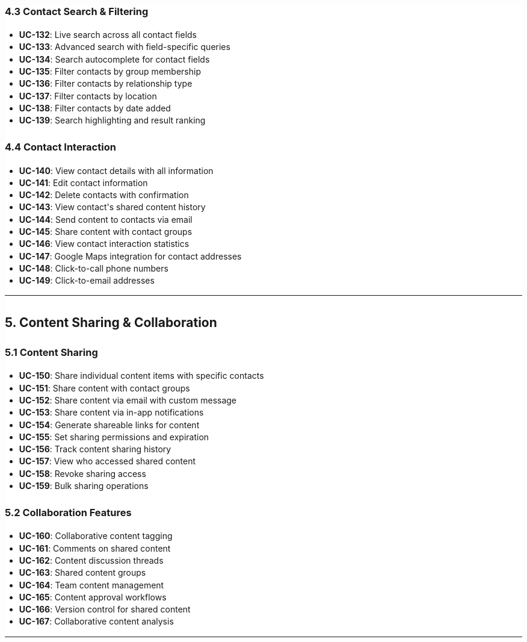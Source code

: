 ### 4.3 Contact Search & Filtering
- **UC-132**: Live search across all contact fields
- **UC-133**: Advanced search with field-specific queries
- **UC-134**: Search autocomplete for contact fields
- **UC-135**: Filter contacts by group membership
- **UC-136**: Filter contacts by relationship type
- **UC-137**: Filter contacts by location
- **UC-138**: Filter contacts by date added
- **UC-139**: Search highlighting and result ranking

### 4.4 Contact Interaction
- **UC-140**: View contact details with all information
- **UC-141**: Edit contact information
- **UC-142**: Delete contacts with confirmation
- **UC-143**: View contact's shared content history
- **UC-144**: Send content to contacts via email
- **UC-145**: Share content with contact groups
- **UC-146**: View contact interaction statistics
- **UC-147**: Google Maps integration for contact addresses
- **UC-148**: Click-to-call phone numbers
- **UC-149**: Click-to-email addresses

---

## 5. Content Sharing & Collaboration

### 5.1 Content Sharing
- **UC-150**: Share individual content items with specific contacts
- **UC-151**: Share content with contact groups
- **UC-152**: Share content via email with custom message
- **UC-153**: Share content via in-app notifications
- **UC-154**: Generate shareable links for content
- **UC-155**: Set sharing permissions and expiration
- **UC-156**: Track content sharing history
- **UC-157**: View who accessed shared content
- **UC-158**: Revoke sharing access
- **UC-159**: Bulk sharing operations

### 5.2 Collaboration Features
- **UC-160**: Collaborative content tagging
- **UC-161**: Comments on shared content
- **UC-162**: Content discussion threads
- **UC-163**: Shared content groups
- **UC-164**: Team content management
- **UC-165**: Content approval workflows
- **UC-166**: Version control for shared content
- **UC-167**: Collaborative content analysis

---
